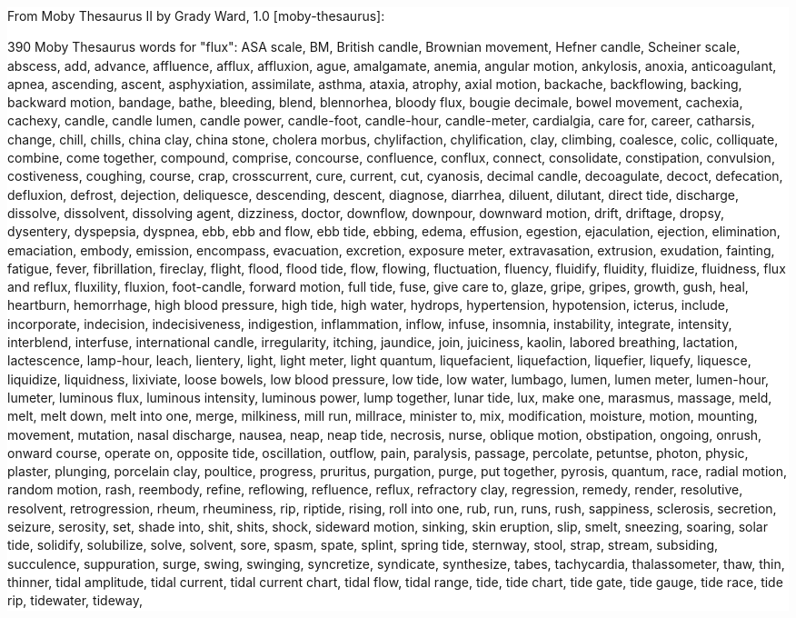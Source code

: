 From Moby Thesaurus II by Grady Ward, 1.0 [moby-thesaurus]:

  390 Moby Thesaurus words for "flux":
     ASA scale, BM, British candle, Brownian movement, Hefner candle,
     Scheiner scale, abscess, add, advance, affluence, afflux,
     affluxion, ague, amalgamate, anemia, angular motion, ankylosis,
     anoxia, anticoagulant, apnea, ascending, ascent, asphyxiation,
     assimilate, asthma, ataxia, atrophy, axial motion, backache,
     backflowing, backing, backward motion, bandage, bathe, bleeding,
     blend, blennorhea, bloody flux, bougie decimale, bowel movement,
     cachexia, cachexy, candle, candle lumen, candle power, candle-foot,
     candle-hour, candle-meter, cardialgia, care for, career, catharsis,
     change, chill, chills, china clay, china stone, cholera morbus,
     chylifaction, chylification, clay, climbing, coalesce, colic,
     colliquate, combine, come together, compound, comprise, concourse,
     confluence, conflux, connect, consolidate, constipation,
     convulsion, costiveness, coughing, course, crap, crosscurrent,
     cure, current, cut, cyanosis, decimal candle, decoagulate, decoct,
     defecation, defluxion, defrost, dejection, deliquesce, descending,
     descent, diagnose, diarrhea, diluent, dilutant, direct tide,
     discharge, dissolve, dissolvent, dissolving agent, dizziness,
     doctor, downflow, downpour, downward motion, drift, driftage,
     dropsy, dysentery, dyspepsia, dyspnea, ebb, ebb and flow, ebb tide,
     ebbing, edema, effusion, egestion, ejaculation, ejection,
     elimination, emaciation, embody, emission, encompass, evacuation,
     excretion, exposure meter, extravasation, extrusion, exudation,
     fainting, fatigue, fever, fibrillation, fireclay, flight, flood,
     flood tide, flow, flowing, fluctuation, fluency, fluidify,
     fluidity, fluidize, fluidness, flux and reflux, fluxility, fluxion,
     foot-candle, forward motion, full tide, fuse, give care to, glaze,
     gripe, gripes, growth, gush, heal, heartburn, hemorrhage,
     high blood pressure, high tide, high water, hydrops, hypertension,
     hypotension, icterus, include, incorporate, indecision,
     indecisiveness, indigestion, inflammation, inflow, infuse,
     insomnia, instability, integrate, intensity, interblend, interfuse,
     international candle, irregularity, itching, jaundice, join,
     juiciness, kaolin, labored breathing, lactation, lactescence,
     lamp-hour, leach, lientery, light, light meter, light quantum,
     liquefacient, liquefaction, liquefier, liquefy, liquesce,
     liquidize, liquidness, lixiviate, loose bowels, low blood pressure,
     low tide, low water, lumbago, lumen, lumen meter, lumen-hour,
     lumeter, luminous flux, luminous intensity, luminous power,
     lump together, lunar tide, lux, make one, marasmus, massage, meld,
     melt, melt down, melt into one, merge, milkiness, mill run,
     millrace, minister to, mix, modification, moisture, motion,
     mounting, movement, mutation, nasal discharge, nausea, neap,
     neap tide, necrosis, nurse, oblique motion, obstipation, ongoing,
     onrush, onward course, operate on, opposite tide, oscillation,
     outflow, pain, paralysis, passage, percolate, petuntse, photon,
     physic, plaster, plunging, porcelain clay, poultice, progress,
     pruritus, purgation, purge, put together, pyrosis, quantum, race,
     radial motion, random motion, rash, reembody, refine, reflowing,
     refluence, reflux, refractory clay, regression, remedy, render,
     resolutive, resolvent, retrogression, rheum, rheuminess, rip,
     riptide, rising, roll into one, rub, run, runs, rush, sappiness,
     sclerosis, secretion, seizure, serosity, set, shade into, shit,
     shits, shock, sideward motion, sinking, skin eruption, slip, smelt,
     sneezing, soaring, solar tide, solidify, solubilize, solve,
     solvent, sore, spasm, spate, splint, spring tide, sternway, stool,
     strap, stream, subsiding, succulence, suppuration, surge, swing,
     swinging, syncretize, syndicate, synthesize, tabes, tachycardia,
     thalassometer, thaw, thin, thinner, tidal amplitude, tidal current,
     tidal current chart, tidal flow, tidal range, tide, tide chart,
     tide gate, tide gauge, tide race, tide rip, tidewater, tideway,